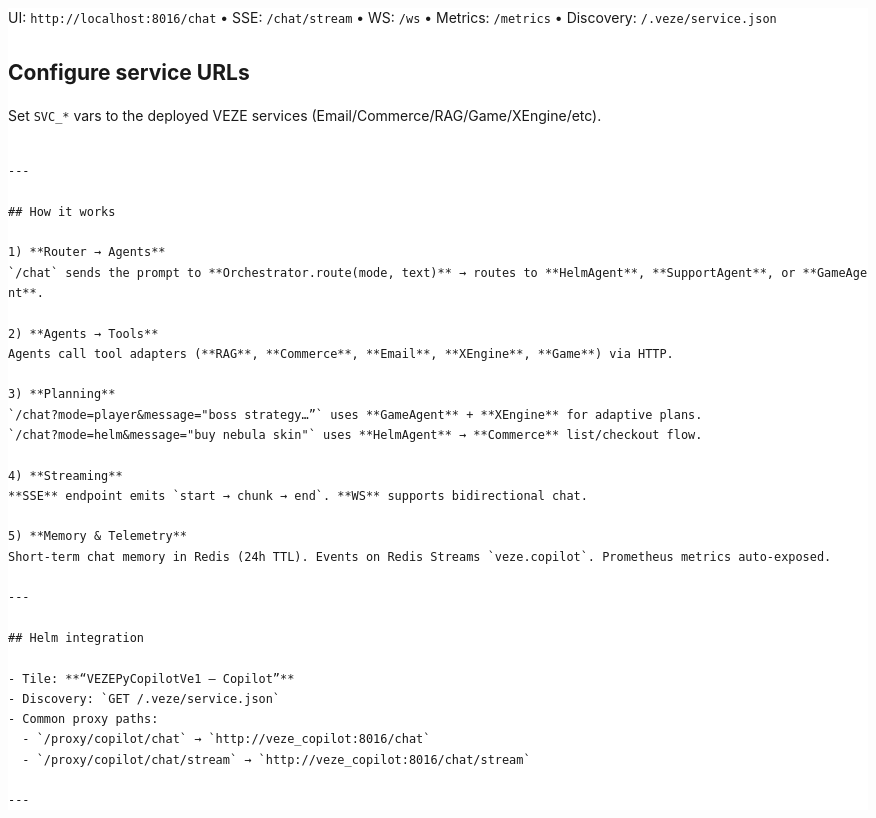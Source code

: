 UI: `http://localhost:8016/chat` • SSE: `/chat/stream` • WS: `/ws` • Metrics: `/metrics` • Discovery: `/.veze/service.json`

## Configure service URLs

Set `SVC_*` vars to the deployed VEZE services (Email/Commerce/RAG/Game/XEngine/etc).

```

---

## How it works

1) **Router → Agents**  
`/chat` sends the prompt to **Orchestrator.route(mode, text)** → routes to **HelmAgent**, **SupportAgent**, or **GameAgent**.

2) **Agents → Tools**  
Agents call tool adapters (**RAG**, **Commerce**, **Email**, **XEngine**, **Game**) via HTTP.

3) **Planning**  
`/chat?mode=player&message="boss strategy…”` uses **GameAgent** + **XEngine** for adaptive plans.  
`/chat?mode=helm&message="buy nebula skin"` uses **HelmAgent** → **Commerce** list/checkout flow.

4) **Streaming**  
**SSE** endpoint emits `start → chunk → end`. **WS** supports bidirectional chat.

5) **Memory & Telemetry**  
Short-term chat memory in Redis (24h TTL). Events on Redis Streams `veze.copilot`. Prometheus metrics auto-exposed.

---

## Helm integration

- Tile: **“VEZEPyCopilotVe1 — Copilot”**  
- Discovery: `GET /.veze/service.json`  
- Common proxy paths:
  - `/proxy/copilot/chat` → `http://veze_copilot:8016/chat`
  - `/proxy/copilot/chat/stream` → `http://veze_copilot:8016/chat/stream`

---
```
